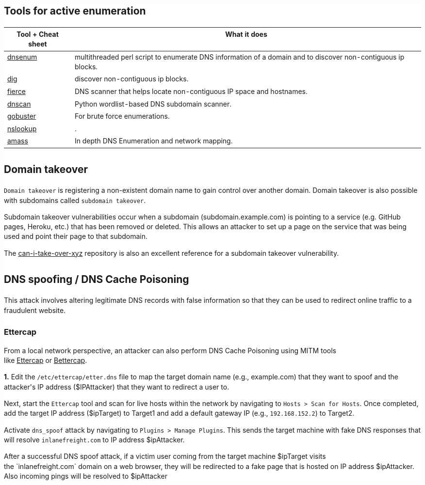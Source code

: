 ## Tools for active enumeration

| Tool + Cheat sheet      | What it does                                                                                                 |
| ----------------------- | ------------------------------------------------------------------------------------------------------------ |
| [dnsenum](dnsenum.md)   | multithreaded perl script to enumerate DNS information of a domain and to discover non-contiguous ip blocks. |
| [dig](dig.md)           | discover non-contiguous ip blocks.                                                                           |
| [fierce](fierce.md)     | DNS scanner that helps locate non-contiguous IP space and hostnames.                                         |
| [dnscan](dnscan.md)     | Python wordlist-based DNS subdomain scanner.                                                                 |
| [gobuster](gobuster.md) | For brute force enumerations.                                                                                |
| [nslookup](nslookup.md) | .                                                                                                            |
| [amass](amass.md)       | In depth DNS Enumeration and network mapping.                                                                |


## Domain takeover

`Domain takeover` is registering a non-existent domain name to gain control over another domain. Domain takeover is also possible with subdomains called `subdomain takeover`.

Subdomain takeover vulnerabilities occur when a subdomain (subdomain.example.com) is pointing to a service (e.g. GitHub pages, Heroku, etc.) that has been removed or deleted. This allows an attacker to set up a page on the service that was being used and point their page to that subdomain.

The [can-i-take-over-xyz](https://github.com/EdOverflow/can-i-take-over-xyz) repository is also an excellent reference for a subdomain takeover vulnerability.

## DNS spoofing / DNS Cache Poisoning

This attack involves altering legitimate DNS records with false information so that they can be used to redirect online traffic to a fraudulent website.

### Ettercap

From a local network perspective, an attacker can also perform DNS Cache Poisoning using MITM tools like [Ettercap](https://www.ettercap-project.org/) or [Bettercap](https://www.bettercap.org/).

**1.** Edit the `/etc/ettercap/etter.dns` file to map the target domain name (e.g., example.com) that they want to spoof and the attacker's IP address ($IPAttacker) that they want to redirect a user to.

Next, start the `Ettercap` tool and scan for live hosts within the network by navigating to `Hosts > Scan for Hosts`. Once completed, add the target IP address ($ipTarget) to Target1 and add a default gateway IP (e.g., `192.168.152.2`) to Target2.

Activate `dns_spoof` attack by navigating to `Plugins > Manage Plugins`. This sends the target machine with fake DNS responses that will resolve `inlanefreight.com` to IP address $ipAttacker.

After a successful DNS spoof attack, if a victim user coming from the target machine $ipTarget visits the `inlanefreight.com` domain on a web browser, they will be redirected to a fake page that is hosted on IP address $ipAttacker. Also incoming pings will be resolved to $ipAttacker